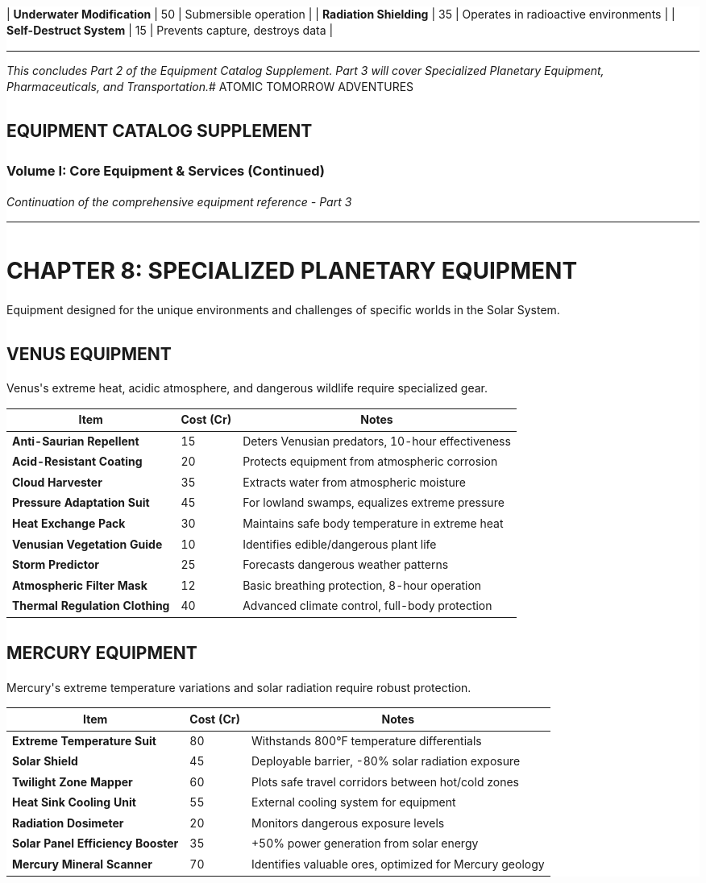 | **Underwater Modification** | 50 | Submersible operation |
| **Radiation Shielding** | 35 | Operates in radioactive environments |
| **Self-Destruct System** | 15 | Prevents capture, destroys data |

---

*This concludes Part 2 of the Equipment Catalog Supplement. Part 3 will cover Specialized Planetary Equipment, Pharmaceuticals, and Transportation.*# ATOMIC TOMORROW ADVENTURES
## EQUIPMENT CATALOG SUPPLEMENT
### Volume I: Core Equipment & Services (Continued)

*Continuation of the comprehensive equipment reference - Part 3*

---

# CHAPTER 8: SPECIALIZED PLANETARY EQUIPMENT

Equipment designed for the unique environments and challenges of specific worlds in the Solar System.

## VENUS EQUIPMENT

Venus's extreme heat, acidic atmosphere, and dangerous wildlife require specialized gear.

| Item | Cost (Cr) | Notes |
|------|-----------|-------|
| **Anti-Saurian Repellent** | 15 | Deters Venusian predators, 10-hour effectiveness |
| **Acid-Resistant Coating** | 20 | Protects equipment from atmospheric corrosion |
| **Cloud Harvester** | 35 | Extracts water from atmospheric moisture |
| **Pressure Adaptation Suit** | 45 | For lowland swamps, equalizes extreme pressure |
| **Heat Exchange Pack** | 30 | Maintains safe body temperature in extreme heat |
| **Venusian Vegetation Guide** | 10 | Identifies edible/dangerous plant life |
| **Storm Predictor** | 25 | Forecasts dangerous weather patterns |
| **Atmospheric Filter Mask** | 12 | Basic breathing protection, 8-hour operation |
| **Thermal Regulation Clothing** | 40 | Advanced climate control, full-body protection |

## MERCURY EQUIPMENT  

Mercury's extreme temperature variations and solar radiation require robust protection.

| Item | Cost (Cr) | Notes |
|------|-----------|-------|
| **Extreme Temperature Suit** | 80 | Withstands 800°F temperature differentials |
| **Solar Shield** | 45 | Deployable barrier, -80% solar radiation exposure |
| **Twilight Zone Mapper** | 60 | Plots safe travel corridors between hot/cold zones |
| **Heat Sink Cooling Unit** | 55 | External cooling system for equipment |
| **Radiation Dosimeter** | 20 | Monitors dangerous exposure levels |
| **Solar Panel Efficiency Booster** | 35 | +50% power generation from solar energy |
| **Mercury Mineral Scanner** | 70 | Identifies valuable ores, optimized for Mercury geology |